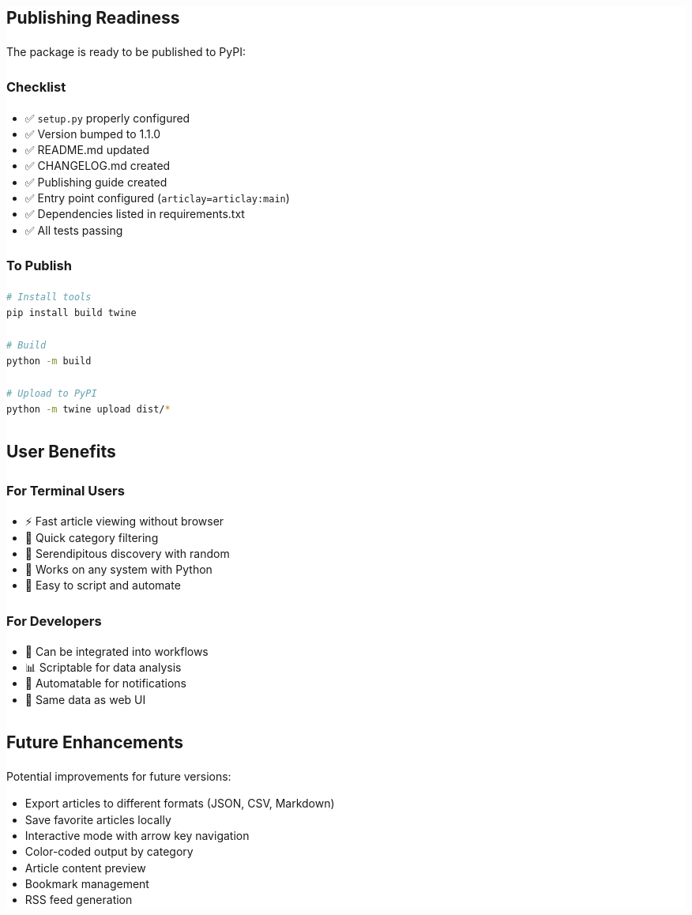 ## Publishing Readiness

The package is ready to be published to PyPI:

### Checklist
- ✅ `setup.py` properly configured
- ✅ Version bumped to 1.1.0
- ✅ README.md updated
- ✅ CHANGELOG.md created
- ✅ Publishing guide created
- ✅ Entry point configured (`articlay=articlay:main`)
- ✅ Dependencies listed in requirements.txt
- ✅ All tests passing

### To Publish
```bash
# Install tools
pip install build twine

# Build
python -m build

# Upload to PyPI
python -m twine upload dist/*
```

## User Benefits

### For Terminal Users
- ⚡ Fast article viewing without browser
- 🎯 Quick category filtering
- 🎲 Serendipitous discovery with random
- 📱 Works on any system with Python
- 💾 Easy to script and automate

### For Developers
- 🔧 Can be integrated into workflows
- 📊 Scriptable for data analysis
- 🤖 Automatable for notifications
- 🔄 Same data as web UI

## Future Enhancements

Potential improvements for future versions:
- Export articles to different formats (JSON, CSV, Markdown)
- Save favorite articles locally
- Interactive mode with arrow key navigation
- Color-coded output by category
- Article content preview
- Bookmark management
- RSS feed generation
